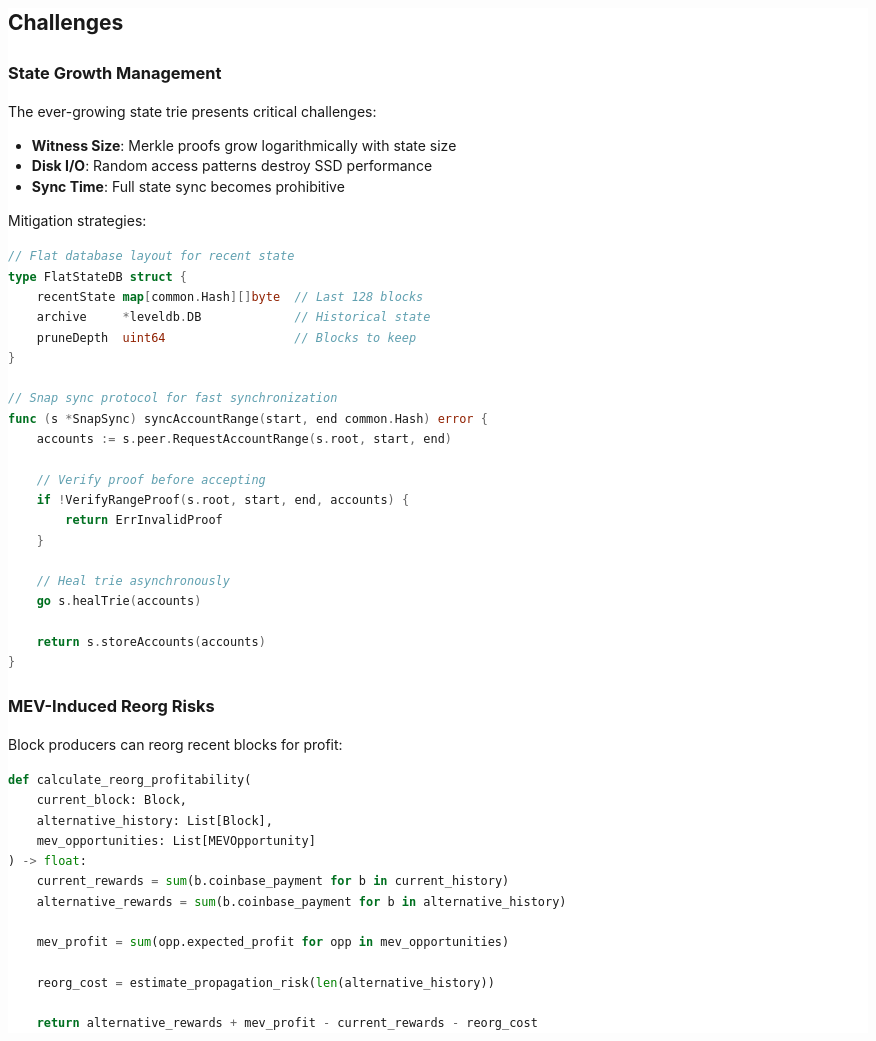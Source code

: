 ## Challenges

### State Growth Management

The ever-growing state trie presents critical challenges:

- **Witness Size**: Merkle proofs grow logarithmically with state size
- **Disk I/O**: Random access patterns destroy SSD performance
- **Sync Time**: Full state sync becomes prohibitive

Mitigation strategies:
```go
// Flat database layout for recent state
type FlatStateDB struct {
    recentState map[common.Hash][]byte  // Last 128 blocks
    archive     *leveldb.DB             // Historical state
    pruneDepth  uint64                  // Blocks to keep
}

// Snap sync protocol for fast synchronization
func (s *SnapSync) syncAccountRange(start, end common.Hash) error {
    accounts := s.peer.RequestAccountRange(s.root, start, end)
    
    // Verify proof before accepting
    if !VerifyRangeProof(s.root, start, end, accounts) {
        return ErrInvalidProof
    }
    
    // Heal trie asynchronously
    go s.healTrie(accounts)
    
    return s.storeAccounts(accounts)
}
```

### MEV-Induced Reorg Risks

Block producers can reorg recent blocks for profit:

```python
def calculate_reorg_profitability(
    current_block: Block,
    alternative_history: List[Block],
    mev_opportunities: List[MEVOpportunity]
) -> float:
    current_rewards = sum(b.coinbase_payment for b in current_history)
    alternative_rewards = sum(b.coinbase_payment for b in alternative_history)
    
    mev_profit = sum(opp.expected_profit for opp in mev_opportunities)
    
    reorg_cost = estimate_propagation_risk(len(alternative_history))
    
    return alternative_rewards + mev_profit - current_rewards - reorg_cost
```
